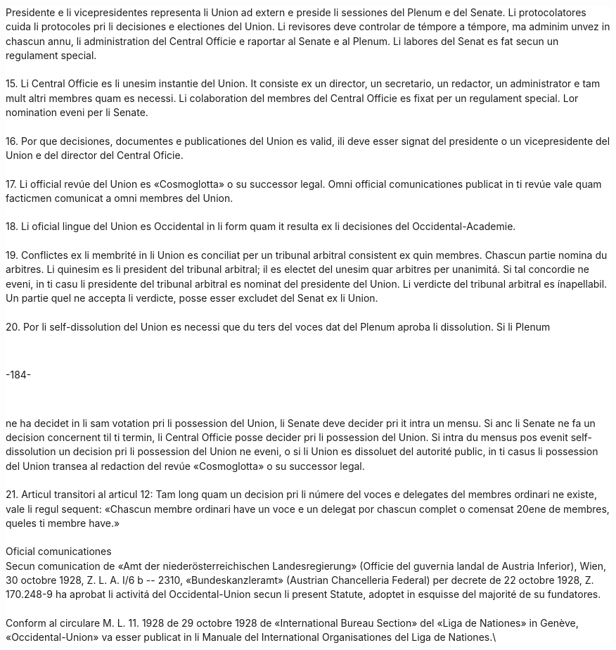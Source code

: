Presidente e li vicepresidentes representa li Union ad extern e preside
li sessiones del Plenum e del Senate. Li protocolatores cuida li
protocoles pri li decisiones e electiones del Union. Li revisores deve
controlar de témpore a témpore, ma adminim unvez in chascun annu, li
administration del Central Officie e raportar al Senate e al Plenum. Li
labores del Senat es fat secun un regulament special.\
\
15. Li Central Officie es li unesim instantie del Union. It consiste ex
un director, un secretario, un redactor, un administrator e tam mult
altri membres quam es necessi. Li colaboration del membres del Central
Officie es fixat per un regulament special. Lor nomination eveni per li
Senate.\
\
16. Por que decisiones, documentes e publicationes del Union es valid,
ili deve esser signat del presidente o un vicepresidente del Union e del
director del Central Oficie.\
\
17. Li official revúe del Union es «Cosmoglotta» o su successor legal.
Omni official comunicationes publicat in ti revúe vale quam facticmen
comunicat a omni membres del Union.\
\
18. Li oficial lingue del Union es Occidental in li form quam it resulta
ex li decisiones del Occidental-Academie.\
\
19. Conflictes ex li membrité in li Union es conciliat per un tribunal
arbitral consistent ex quin membres. Chascun partie nomina du arbitres.
Li quinesim es li president del tribunal arbitral; il es electet del
unesim quar arbitres per unanimitá. Si tal concordie ne eveni, in ti
casu li presidente del tribunal arbitral es nominat del presidente del
Union. Li verdicte del tribunal arbitral es ínapellabil. Un partie quel
ne accepta li verdicte, posse esser excludet del Senat ex li Union.\
\
20. Por li self-dissolution del Union es necessi que du ters del voces
dat del Plenum aproba li dissolution. Si li Plenum

 

-184-

 

ne ha decidet in li sam votation pri li possession del Union, li Senate
deve decider pri it intra un mensu. Si anc li Senate ne fa un decision
concernent til ti termin, li Central Officie posse decider pri li
possession del Union. Si intra du mensus pos evenit self-dissolution un
decision pri li possession del Union ne eveni, o si li Union es
dissoluet del autorité public, in ti casus li possession del Union
transea al redaction del revúe «Cosmoglotta» o su successor legal.\
\
21. Articul transitori al articul 12: Tam long quam un decision pri li
númere del voces e delegates del membres ordinari ne existe, vale li
regul sequent: «Chascun membre ordinari have un voce e un delegat por
chascun complet o comensat 20ene de membres, queles ti membre have.»\
\
Oficial comunicationes\
Secun comunication de «Amt der niederösterreichischen Landesregierung»
(Officie del guvernia landal de Austria Inferior), Wien, 30 octobre
1928, Z. L. A. I/6 b -- 2310, «Bundeskanzleramt» (Austrian Chancelleria
Federal) per decrete de 22 octobre 1928, Z. 170.248-9 ha aprobat li
activitá del Occidental-Union secun li present Statute, adoptet in
esquisse del majorité de su fundatores.\
\
Conform al circulare M. L. 11. 1928 de 29 octobre 1928 de «International
Bureau Section» del «Liga de Nationes» in Genève, «Occidental-Union» va
esser publicat in li Manuale del International Organisationes del Liga
de Nationes.\